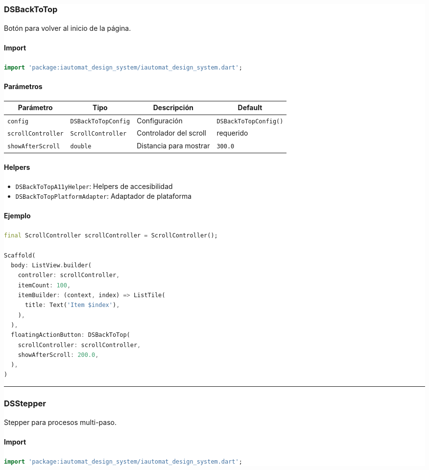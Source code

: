 
### DSBackToTop

Botón para volver al inicio de la página.

#### Import

```dart
import 'package:iautomat_design_system/iautomat_design_system.dart';
```

#### Parámetros

| Parámetro | Tipo | Descripción | Default |
|-----------|------|-------------|---------|
| `config` | `DSBackToTopConfig` | Configuración | `DSBackToTopConfig()` |
| `scrollController` | `ScrollController` | Controlador del scroll | requerido |
| `showAfterScroll` | `double` | Distancia para mostrar | `300.0` |

#### Helpers

- `DSBackToTopA11yHelper`: Helpers de accesibilidad
- `DSBackToTopPlatformAdapter`: Adaptador de plataforma

#### Ejemplo

```dart
final ScrollController scrollController = ScrollController();

Scaffold(
  body: ListView.builder(
    controller: scrollController,
    itemCount: 100,
    itemBuilder: (context, index) => ListTile(
      title: Text('Item $index'),
    ),
  ),
  floatingActionButton: DSBackToTop(
    scrollController: scrollController,
    showAfterScroll: 200.0,
  ),
)
```

---

### DSStepper

Stepper para procesos multi-paso.

#### Import

```dart
import 'package:iautomat_design_system/iautomat_design_system.dart';
```
